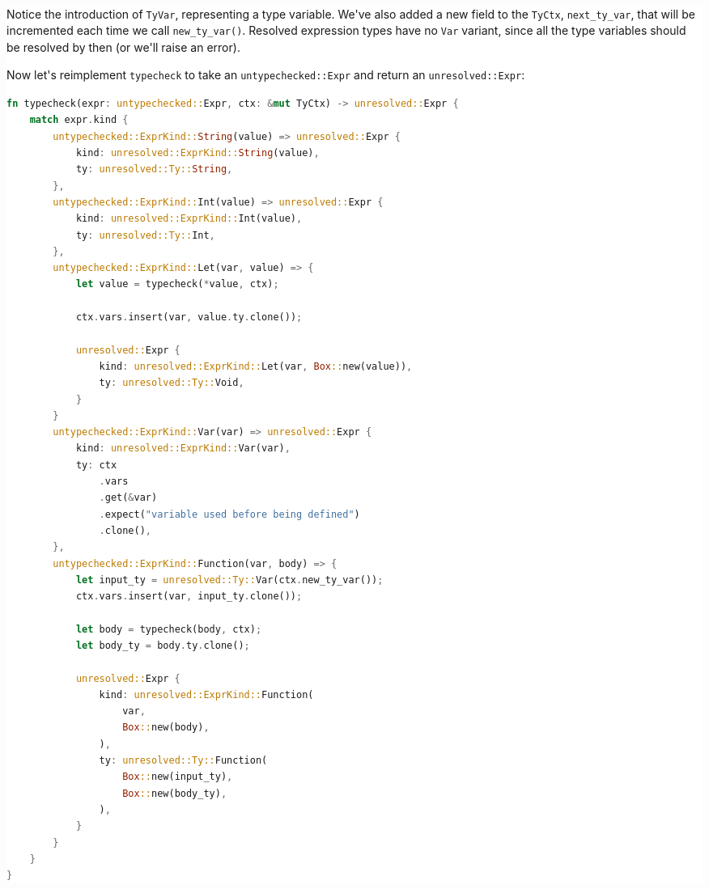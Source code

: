```rust
```

Notice the introduction of `TyVar`, representing a type variable. We've also added a new field to the `TyCtx`, `next_ty_var`, that will be incremented each time we call `new_ty_var()`. Resolved expression types have no `Var` variant, since all the type variables should be resolved by then (or we'll raise an error).

Now let's reimplement `typecheck` to take an `untypechecked::Expr` and return an `unresolved::Expr`:

```rust
fn typecheck(expr: untypechecked::Expr, ctx: &mut TyCtx) -> unresolved::Expr {
    match expr.kind {
        untypechecked::ExprKind::String(value) => unresolved::Expr {
            kind: unresolved::ExprKind::String(value),
            ty: unresolved::Ty::String,
        },
        untypechecked::ExprKind::Int(value) => unresolved::Expr {
            kind: unresolved::ExprKind::Int(value),
            ty: unresolved::Ty::Int,
        },
        untypechecked::ExprKind::Let(var, value) => {
            let value = typecheck(*value, ctx);

            ctx.vars.insert(var, value.ty.clone());

            unresolved::Expr {
                kind: unresolved::ExprKind::Let(var, Box::new(value)),
                ty: unresolved::Ty::Void,
            }
        }
        untypechecked::ExprKind::Var(var) => unresolved::Expr {
            kind: unresolved::ExprKind::Var(var),
            ty: ctx
                .vars
                .get(&var)
                .expect("variable used before being defined")
                .clone(),
        },
        untypechecked::ExprKind::Function(var, body) => {
            let input_ty = unresolved::Ty::Var(ctx.new_ty_var());
            ctx.vars.insert(var, input_ty.clone());

            let body = typecheck(body, ctx);
            let body_ty = body.ty.clone();

            unresolved::Expr {
                kind: unresolved::ExprKind::Function(
                    var,
                    Box::new(body),
                ),
                ty: unresolved::Ty::Function(
                    Box::new(input_ty),
                    Box::new(body_ty),
                ),
            }
        }
    }
}
```
